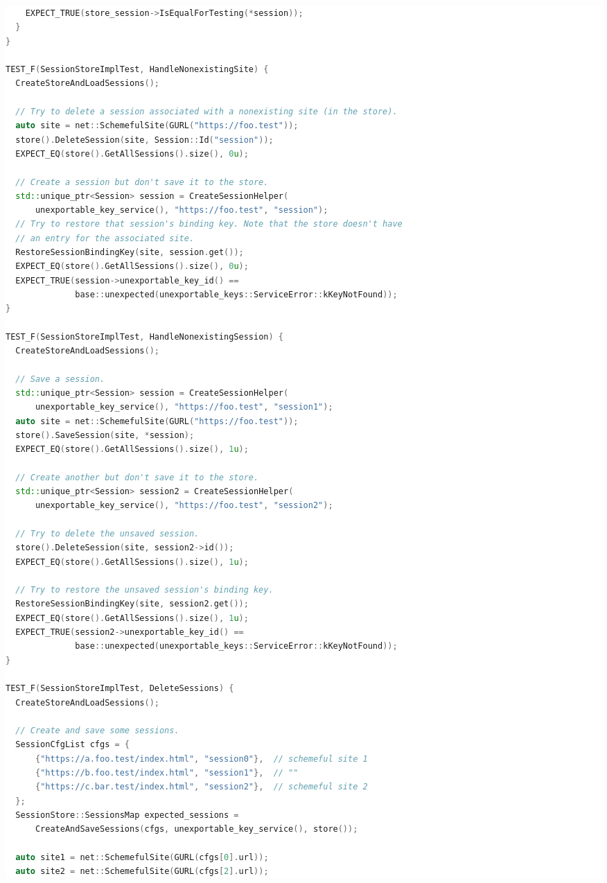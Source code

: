 ```cpp
    EXPECT_TRUE(store_session->IsEqualForTesting(*session));
  }
}

TEST_F(SessionStoreImplTest, HandleNonexistingSite) {
  CreateStoreAndLoadSessions();

  // Try to delete a session associated with a nonexisting site (in the store).
  auto site = net::SchemefulSite(GURL("https://foo.test"));
  store().DeleteSession(site, Session::Id("session"));
  EXPECT_EQ(store().GetAllSessions().size(), 0u);

  // Create a session but don't save it to the store.
  std::unique_ptr<Session> session = CreateSessionHelper(
      unexportable_key_service(), "https://foo.test", "session");
  // Try to restore that session's binding key. Note that the store doesn't have
  // an entry for the associated site.
  RestoreSessionBindingKey(site, session.get());
  EXPECT_EQ(store().GetAllSessions().size(), 0u);
  EXPECT_TRUE(session->unexportable_key_id() ==
              base::unexpected(unexportable_keys::ServiceError::kKeyNotFound));
}

TEST_F(SessionStoreImplTest, HandleNonexistingSession) {
  CreateStoreAndLoadSessions();

  // Save a session.
  std::unique_ptr<Session> session = CreateSessionHelper(
      unexportable_key_service(), "https://foo.test", "session1");
  auto site = net::SchemefulSite(GURL("https://foo.test"));
  store().SaveSession(site, *session);
  EXPECT_EQ(store().GetAllSessions().size(), 1u);

  // Create another but don't save it to the store.
  std::unique_ptr<Session> session2 = CreateSessionHelper(
      unexportable_key_service(), "https://foo.test", "session2");

  // Try to delete the unsaved session.
  store().DeleteSession(site, session2->id());
  EXPECT_EQ(store().GetAllSessions().size(), 1u);

  // Try to restore the unsaved session's binding key.
  RestoreSessionBindingKey(site, session2.get());
  EXPECT_EQ(store().GetAllSessions().size(), 1u);
  EXPECT_TRUE(session2->unexportable_key_id() ==
              base::unexpected(unexportable_keys::ServiceError::kKeyNotFound));
}

TEST_F(SessionStoreImplTest, DeleteSessions) {
  CreateStoreAndLoadSessions();

  // Create and save some sessions.
  SessionCfgList cfgs = {
      {"https://a.foo.test/index.html", "session0"},  // schemeful site 1
      {"https://b.foo.test/index.html", "session1"},  // ""
      {"https://c.bar.test/index.html", "session2"},  // schemeful site 2
  };
  SessionStore::SessionsMap expected_sessions =
      CreateAndSaveSessions(cfgs, unexportable_key_service(), store());

  auto site1 = net::SchemefulSite(GURL(cfgs[0].url));
  auto site2 = net::SchemefulSite(GURL(cfgs[2].url));

```